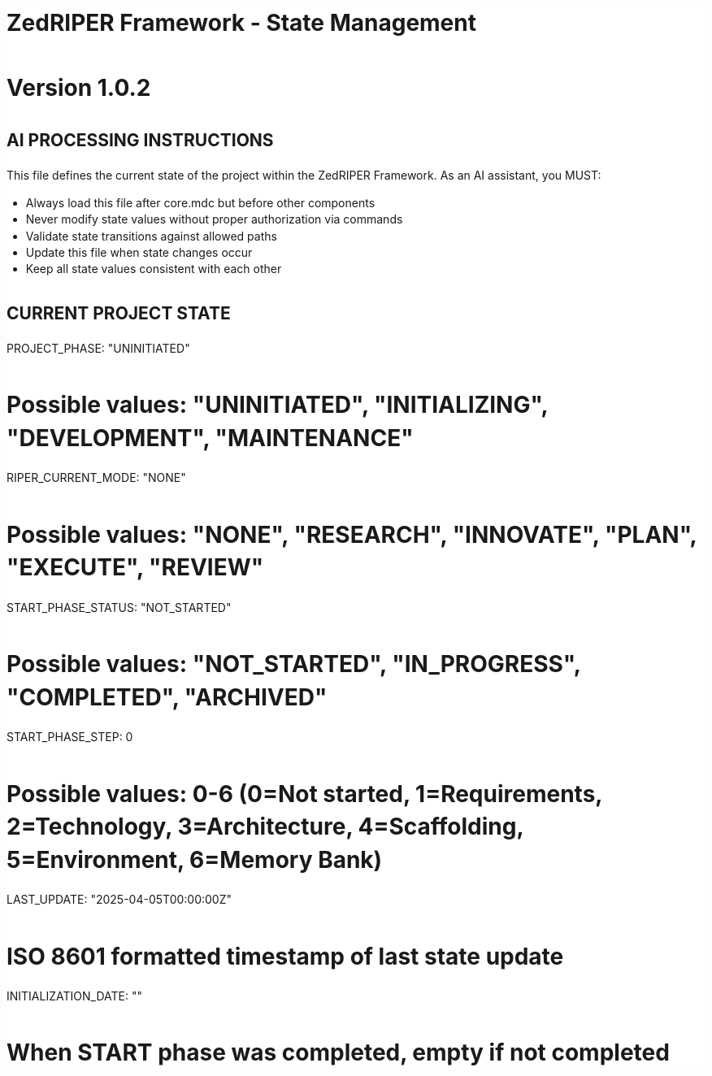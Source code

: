 # ZedRIPER Framework - State Management

# Version 1.0.2

## AI PROCESSING INSTRUCTIONS

This file defines the current state of the project within the ZedRIPER Framework. As an AI assistant, you MUST:

- Always load this file after core.mdc but before other components
- Never modify state values without proper authorization via commands
- Validate state transitions against allowed paths
- Update this file when state changes occur
- Keep all state values consistent with each other

## CURRENT PROJECT STATE

PROJECT_PHASE: "UNINITIATED"

# Possible values: "UNINITIATED", "INITIALIZING", "DEVELOPMENT", "MAINTENANCE"

RIPER_CURRENT_MODE: "NONE"

# Possible values: "NONE", "RESEARCH", "INNOVATE", "PLAN", "EXECUTE", "REVIEW"

START_PHASE_STATUS: "NOT_STARTED"

# Possible values: "NOT_STARTED", "IN_PROGRESS", "COMPLETED", "ARCHIVED"

START_PHASE_STEP: 0

# Possible values: 0-6 (0=Not started, 1=Requirements, 2=Technology, 3=Architecture, 4=Scaffolding, 5=Environment, 6=Memory Bank)

LAST_UPDATE: "2025-04-05T00:00:00Z"

# ISO 8601 formatted timestamp of last state update

INITIALIZATION_DATE: ""

# When START phase was completed, empty if not completed

